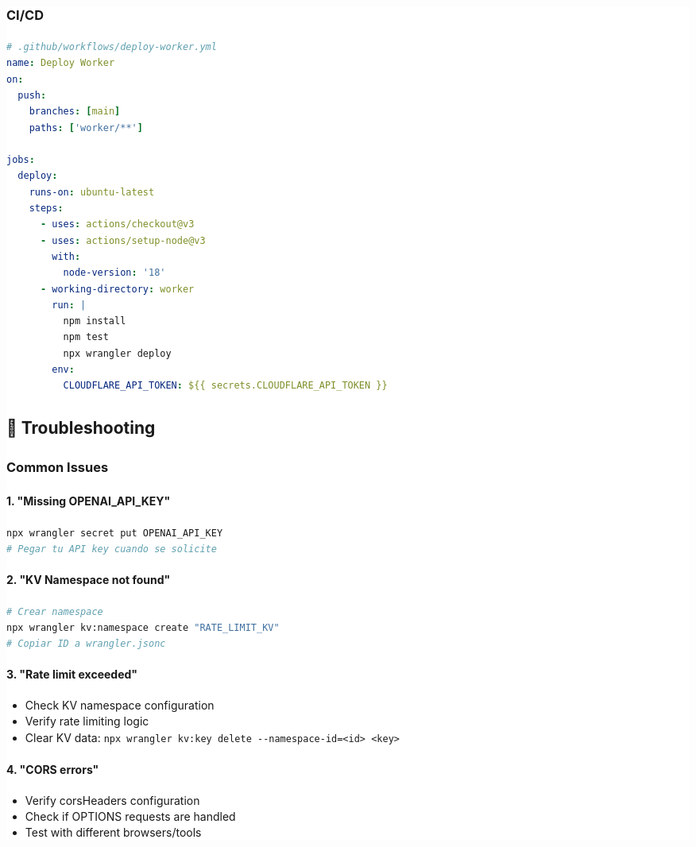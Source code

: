 ### CI/CD
```yaml
# .github/workflows/deploy-worker.yml
name: Deploy Worker
on:
  push:
    branches: [main]
    paths: ['worker/**']

jobs:
  deploy:
    runs-on: ubuntu-latest
    steps:
      - uses: actions/checkout@v3
      - uses: actions/setup-node@v3
        with:
          node-version: '18'
      - working-directory: worker
        run: |
          npm install
          npm test
          npx wrangler deploy
        env:
          CLOUDFLARE_API_TOKEN: ${{ secrets.CLOUDFLARE_API_TOKEN }}
```

## 🔧 Troubleshooting

### Common Issues

#### 1. "Missing OPENAI_API_KEY"
```bash
npx wrangler secret put OPENAI_API_KEY
# Pegar tu API key cuando se solicite
```

#### 2. "KV Namespace not found"
```bash
# Crear namespace
npx wrangler kv:namespace create "RATE_LIMIT_KV"
# Copiar ID a wrangler.jsonc
```

#### 3. "Rate limit exceeded"
- Check KV namespace configuration
- Verify rate limiting logic
- Clear KV data: `npx wrangler kv:key delete --namespace-id=<id> <key>`

#### 4. "CORS errors"
- Verify corsHeaders configuration
- Check if OPTIONS requests are handled
- Test with different browsers/tools
